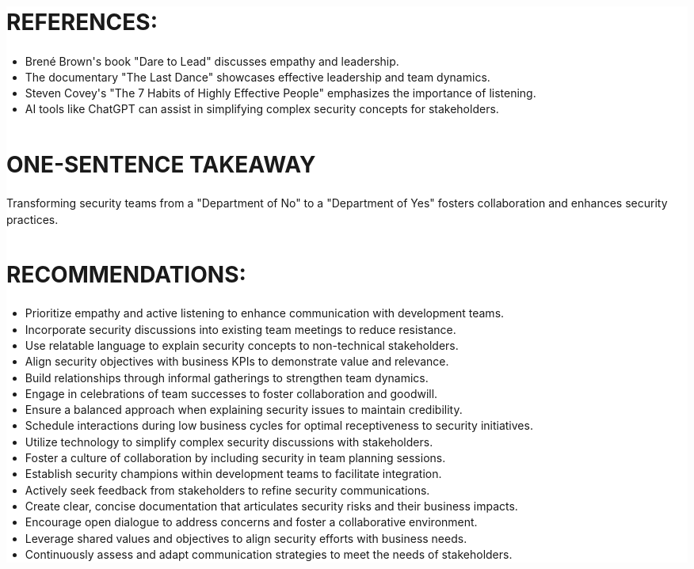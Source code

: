 # REFERENCES:
- Brené Brown's book "Dare to Lead" discusses empathy and leadership.
- The documentary "The Last Dance" showcases effective leadership and team dynamics.
- Steven Covey's "The 7 Habits of Highly Effective People" emphasizes the importance of listening.
- AI tools like ChatGPT can assist in simplifying complex security concepts for stakeholders.

# ONE-SENTENCE TAKEAWAY
Transforming security teams from a "Department of No" to a "Department of Yes" fosters collaboration and enhances security practices.

# RECOMMENDATIONS:
- Prioritize empathy and active listening to enhance communication with development teams.
- Incorporate security discussions into existing team meetings to reduce resistance.
- Use relatable language to explain security concepts to non-technical stakeholders.
- Align security objectives with business KPIs to demonstrate value and relevance.
- Build relationships through informal gatherings to strengthen team dynamics.
- Engage in celebrations of team successes to foster collaboration and goodwill.
- Ensure a balanced approach when explaining security issues to maintain credibility.
- Schedule interactions during low business cycles for optimal receptiveness to security initiatives.
- Utilize technology to simplify complex security discussions with stakeholders.
- Foster a culture of collaboration by including security in team planning sessions.
- Establish security champions within development teams to facilitate integration.
- Actively seek feedback from stakeholders to refine security communications.
- Create clear, concise documentation that articulates security risks and their business impacts.
- Encourage open dialogue to address concerns and foster a collaborative environment.
- Leverage shared values and objectives to align security efforts with business needs.
- Continuously assess and adapt communication strategies to meet the needs of stakeholders.